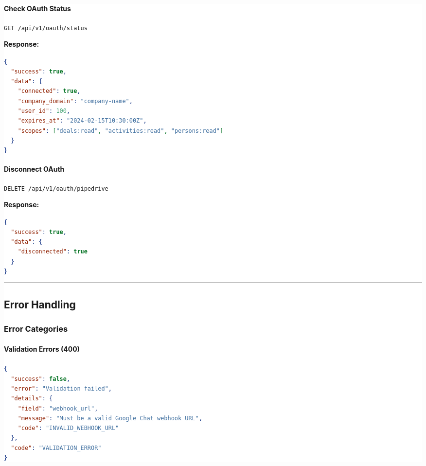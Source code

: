 #### Check OAuth Status

```http
GET /api/v1/oauth/status
```

**Response:**
```json
{
  "success": true,
  "data": {
    "connected": true,
    "company_domain": "company-name",
    "user_id": 100,
    "expires_at": "2024-02-15T10:30:00Z",
    "scopes": ["deals:read", "activities:read", "persons:read"]
  }
}
```

#### Disconnect OAuth

```http
DELETE /api/v1/oauth/pipedrive
```

**Response:**
```json
{
  "success": true,
  "data": {
    "disconnected": true
  }
}
```

---

## Error Handling

### Error Categories

#### Validation Errors (400)
```json
{
  "success": false,
  "error": "Validation failed",
  "details": {
    "field": "webhook_url",
    "message": "Must be a valid Google Chat webhook URL",
    "code": "INVALID_WEBHOOK_URL"
  },
  "code": "VALIDATION_ERROR"
}
```
